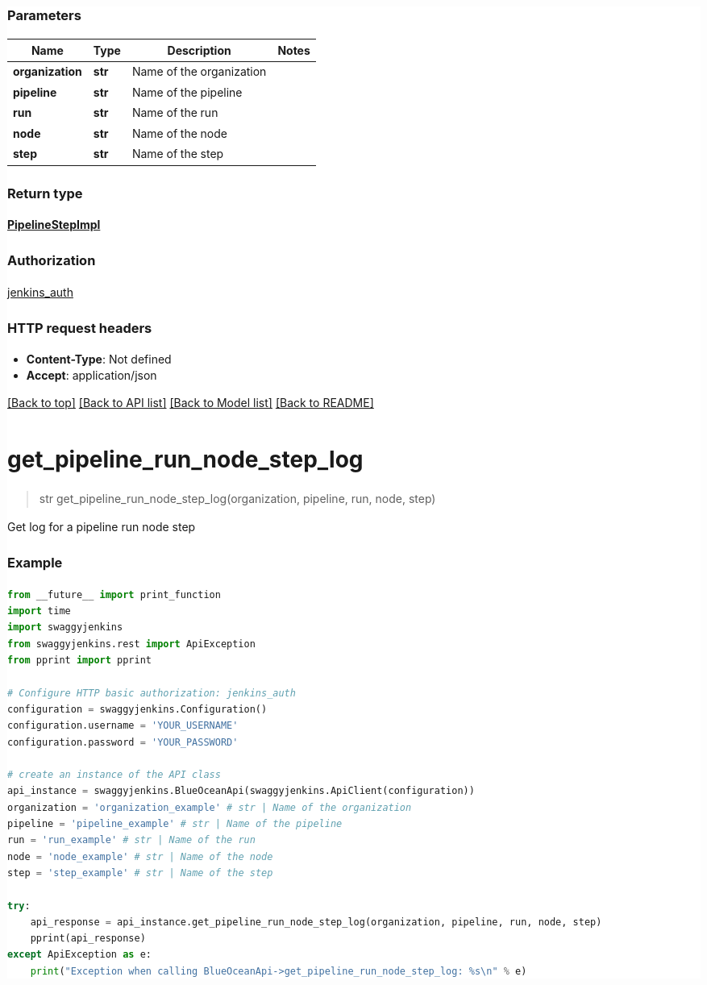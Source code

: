 ### Parameters

Name | Type | Description  | Notes
------------- | ------------- | ------------- | -------------
 **organization** | **str**| Name of the organization | 
 **pipeline** | **str**| Name of the pipeline | 
 **run** | **str**| Name of the run | 
 **node** | **str**| Name of the node | 
 **step** | **str**| Name of the step | 

### Return type

[**PipelineStepImpl**](PipelineStepImpl.md)

### Authorization

[jenkins_auth](../README.md#jenkins_auth)

### HTTP request headers

 - **Content-Type**: Not defined
 - **Accept**: application/json

[[Back to top]](#) [[Back to API list]](../README.md#documentation-for-api-endpoints) [[Back to Model list]](../README.md#documentation-for-models) [[Back to README]](../README.md)

# **get_pipeline_run_node_step_log**
> str get_pipeline_run_node_step_log(organization, pipeline, run, node, step)



Get log for a pipeline run node step

### Example 
```python
from __future__ import print_function
import time
import swaggyjenkins
from swaggyjenkins.rest import ApiException
from pprint import pprint

# Configure HTTP basic authorization: jenkins_auth
configuration = swaggyjenkins.Configuration()
configuration.username = 'YOUR_USERNAME'
configuration.password = 'YOUR_PASSWORD'

# create an instance of the API class
api_instance = swaggyjenkins.BlueOceanApi(swaggyjenkins.ApiClient(configuration))
organization = 'organization_example' # str | Name of the organization
pipeline = 'pipeline_example' # str | Name of the pipeline
run = 'run_example' # str | Name of the run
node = 'node_example' # str | Name of the node
step = 'step_example' # str | Name of the step

try: 
    api_response = api_instance.get_pipeline_run_node_step_log(organization, pipeline, run, node, step)
    pprint(api_response)
except ApiException as e:
    print("Exception when calling BlueOceanApi->get_pipeline_run_node_step_log: %s\n" % e)
```

